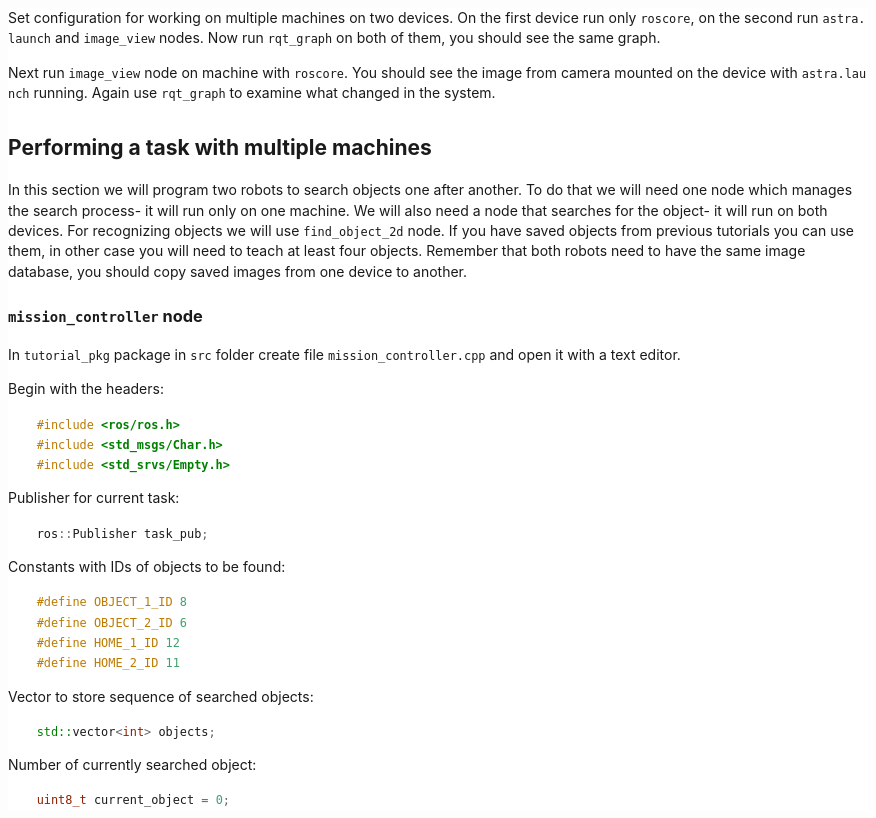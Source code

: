 Set configuration for working on multiple machines on two devices. On
the first device run only `roscore`, on the second run `astra.launch` and
`image_view` nodes. Now run `rqt_graph` on both of them, you should see
the same graph.

Next run `image_view` node on machine with `roscore`. You should see
the image from camera mounted on the device with `astra.launch` running.
Again use `rqt_graph` to examine what changed in the system.

## Performing a task with multiple machines ##

In this section we will program two robots to search objects one
after another. To do that we will need one node which manages the search
process- it will run only on one machine. We will also need a node that
searches for the object- it will run on both devices. For recognizing
objects we will use `find_object_2d` node. If you have saved objects
from previous tutorials you can use them, in other case you will need to
teach at least four objects. Remember that both robots need to have the
same image database, you should copy saved images from one device to
another.

### `mission_controller` node ###

In `tutorial_pkg` package in `src` folder create file
`mission_controller.cpp` and open it with a text editor.

Begin with the headers:

``` cpp
    #include <ros/ros.h>
    #include <std_msgs/Char.h>
    #include <std_srvs/Empty.h>
``` 

Publisher for current task:

``` cpp
    ros::Publisher task_pub;
``` 

Constants with IDs of objects to be found:

``` cpp
    #define OBJECT_1_ID 8
    #define OBJECT_2_ID 6
    #define HOME_1_ID 12
    #define HOME_2_ID 11
``` 

Vector to store sequence of searched objects:

``` cpp
    std::vector<int> objects;
``` 
    
Number of currently searched object:

``` cpp
    uint8_t current_object = 0;
``` 
